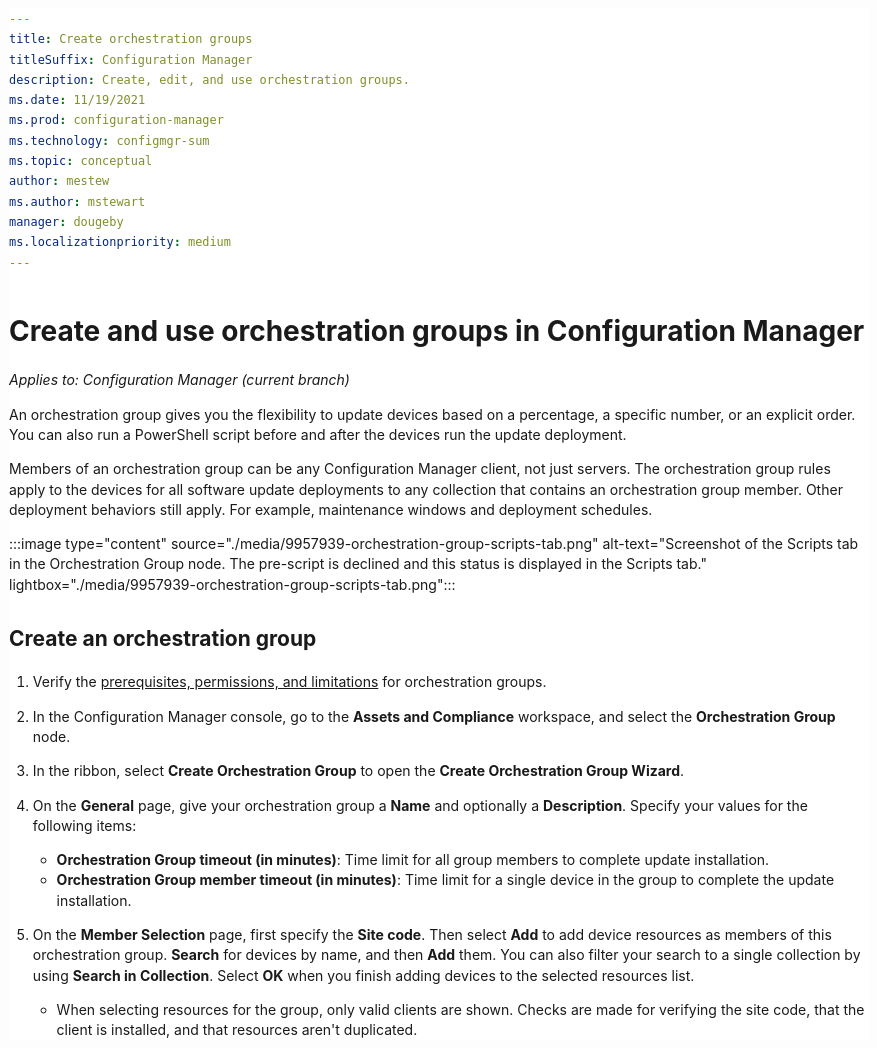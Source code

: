 ```yaml
---
title: Create orchestration groups
titleSuffix: Configuration Manager
description: Create, edit, and use orchestration groups.
ms.date: 11/19/2021
ms.prod: configuration-manager
ms.technology: configmgr-sum
ms.topic: conceptual
author: mestew
ms.author: mstewart
manager: dougeby
ms.localizationpriority: medium
---
```


# Create and use orchestration groups in Configuration Manager

*Applies to: Configuration Manager (current branch)*

An orchestration group gives you the flexibility to update devices based on a percentage, a specific number, or an explicit order. You can also run a PowerShell script before and after the devices run the update deployment.

Members of an orchestration group can be any Configuration Manager client, not just servers. The orchestration group rules apply to the devices for all software update deployments to any collection that contains an orchestration group member. Other deployment behaviors still apply. For example, maintenance windows and deployment schedules.

:::image type="content" source="./media/9957939-orchestration-group-scripts-tab.png" alt-text="Screenshot of the Scripts tab in the Orchestration Group node. The pre-script is declined and this status is displayed in the Scripts tab." lightbox="./media/9957939-orchestration-group-scripts-tab.png":::

## Create an orchestration group

1. Verify the [prerequisites, permissions, and limitations](orchestration-groups.md#prerequisites) for orchestration groups.
1. In the Configuration Manager console, go to the **Assets and Compliance** workspace, and select the **Orchestration Group** node.

1. In the ribbon, select **Create Orchestration Group** to open the **Create Orchestration Group Wizard**.

1. On the **General** page, give your orchestration group a **Name** and optionally a **Description**. Specify your values for the following items:
   - **Orchestration Group timeout (in minutes)**: Time limit for all group members to complete update installation.
   - **Orchestration Group member timeout (in minutes)**: Time limit for a single device in the group to complete the update installation.

1. On the **Member Selection** page, first specify the **Site code**. Then select **Add** to add device resources as members of this orchestration group. **Search** for devices by name, and then **Add** them. You can also filter your search to a single collection by using **Search in Collection**.  Select **OK** when you finish adding devices to the selected resources list.
   - When selecting resources for the group, only valid clients are shown. Checks are made for verifying the site code, that the client is installed, and that resources aren't duplicated.
